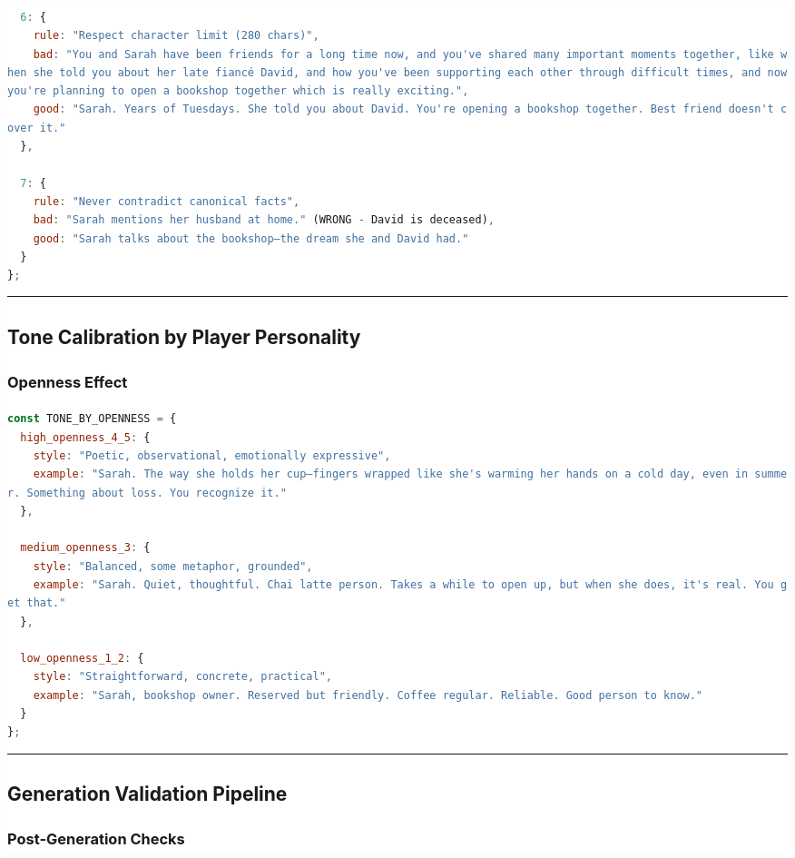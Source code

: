 ```javascript
  6: {
    rule: "Respect character limit (280 chars)",
    bad: "You and Sarah have been friends for a long time now, and you've shared many important moments together, like when she told you about her late fiancé David, and how you've been supporting each other through difficult times, and now you're planning to open a bookshop together which is really exciting.",
    good: "Sarah. Years of Tuesdays. She told you about David. You're opening a bookshop together. Best friend doesn't cover it."
  },
  
  7: {
    rule: "Never contradict canonical facts",
    bad: "Sarah mentions her husband at home." (WRONG - David is deceased),
    good: "Sarah talks about the bookshop—the dream she and David had."
  }
};
```

---

## Tone Calibration by Player Personality

### Openness Effect

```javascript
const TONE_BY_OPENNESS = {
  high_openness_4_5: {
    style: "Poetic, observational, emotionally expressive",
    example: "Sarah. The way she holds her cup—fingers wrapped like she's warming her hands on a cold day, even in summer. Something about loss. You recognize it."
  },
  
  medium_openness_3: {
    style: "Balanced, some metaphor, grounded",
    example: "Sarah. Quiet, thoughtful. Chai latte person. Takes a while to open up, but when she does, it's real. You get that."
  },
  
  low_openness_1_2: {
    style: "Straightforward, concrete, practical",
    example: "Sarah, bookshop owner. Reserved but friendly. Coffee regular. Reliable. Good person to know."
  }
};
```

---

## Generation Validation Pipeline

### Post-Generation Checks
